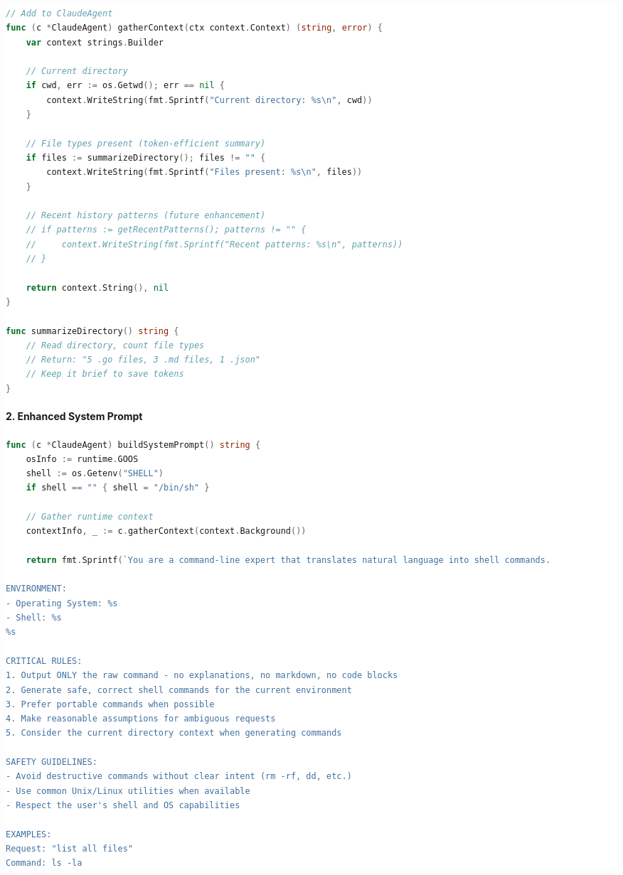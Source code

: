 ```go
// Add to ClaudeAgent
func (c *ClaudeAgent) gatherContext(ctx context.Context) (string, error) {
    var context strings.Builder

    // Current directory
    if cwd, err := os.Getwd(); err == nil {
        context.WriteString(fmt.Sprintf("Current directory: %s\n", cwd))
    }

    // File types present (token-efficient summary)
    if files := summarizeDirectory(); files != "" {
        context.WriteString(fmt.Sprintf("Files present: %s\n", files))
    }

    // Recent history patterns (future enhancement)
    // if patterns := getRecentPatterns(); patterns != "" {
    //     context.WriteString(fmt.Sprintf("Recent patterns: %s\n", patterns))
    // }

    return context.String(), nil
}

func summarizeDirectory() string {
    // Read directory, count file types
    // Return: "5 .go files, 3 .md files, 1 .json"
    // Keep it brief to save tokens
}
```

#### 2. Enhanced System Prompt

```go
func (c *ClaudeAgent) buildSystemPrompt() string {
    osInfo := runtime.GOOS
    shell := os.Getenv("SHELL")
    if shell == "" { shell = "/bin/sh" }

    // Gather runtime context
    contextInfo, _ := c.gatherContext(context.Background())

    return fmt.Sprintf(`You are a command-line expert that translates natural language into shell commands.

ENVIRONMENT:
- Operating System: %s
- Shell: %s
%s

CRITICAL RULES:
1. Output ONLY the raw command - no explanations, no markdown, no code blocks
2. Generate safe, correct shell commands for the current environment
3. Prefer portable commands when possible
4. Make reasonable assumptions for ambiguous requests
5. Consider the current directory context when generating commands

SAFETY GUIDELINES:
- Avoid destructive commands without clear intent (rm -rf, dd, etc.)
- Use common Unix/Linux utilities when available
- Respect the user's shell and OS capabilities

EXAMPLES:
Request: "list all files"
Command: ls -la

```